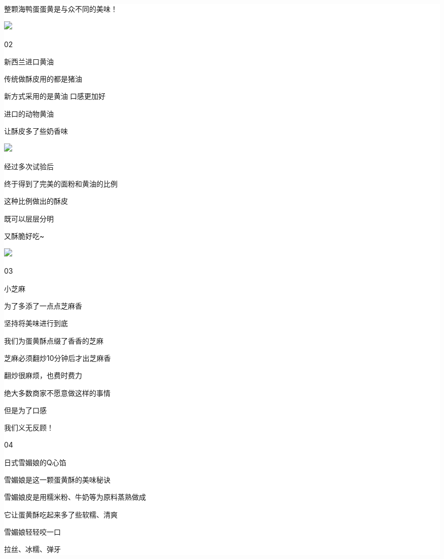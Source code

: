 整颗海鸭蛋蛋黄是与众不同的美味！

![](//upload-images.jianshu.io/upload_images/15717308-0c12f5509041cb5a?imageMogr2/auto-orient/strip%7CimageView2/2/w/560/format/webp)

02

新西兰进口黄油

传统做酥皮用的都是猪油

新方式采用的是黄油 口感更加好

进口的动物黄油

让酥皮多了些奶香味

![](//upload-images.jianshu.io/upload_images/15717308-6544abc50c4c7026?imageMogr2/auto-orient/strip%7CimageView2/2/w/480/format/webp)

经过多次试验后

终于得到了完美的面粉和黄油的比例

这种比例做出的酥皮

既可以层层分明

又酥脆好吃~

![](//upload-images.jianshu.io/upload_images/15717308-f760628af6eb15bd?imageMogr2/auto-orient/strip%7CimageView2/2/w/408/format/webp)

03

小芝麻

为了多添了一点点芝麻香

坚持将美味进行到底

我们为蛋黄酥点缀了香香的芝麻

芝麻必须翻炒10分钟后才出芝麻香

翻炒很麻烦，也费时费力

绝大多数商家不愿意做这样的事情

但是为了口感

我们义无反顾！

04

日式雪媚娘的Q心馅

雪媚娘是这一颗蛋黄酥的美味秘诀

雪媚娘皮是用糯米粉、牛奶等为原料蒸熟做成

它让蛋黄酥吃起来多了些软糯、清爽

雪媚娘轻轻咬一口

拉丝、冰糯、弹牙
